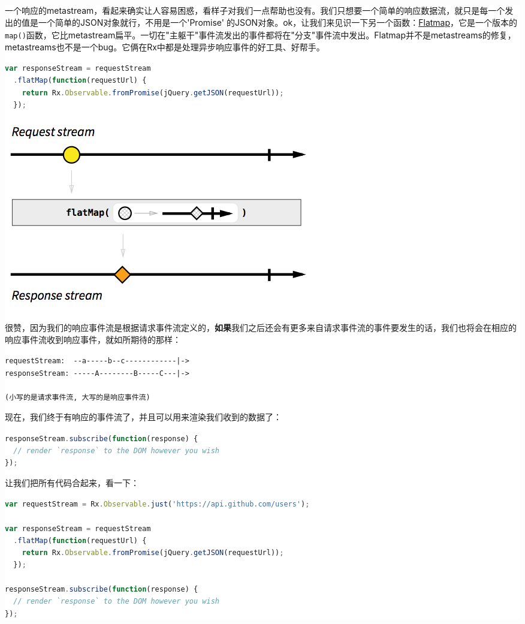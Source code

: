 一个响应的metastream，看起来确实让人容易困惑，看样子对我们一点帮助也没有。我们只想要一个简单的响应数据流，就只是每一个发出的值是一个简单的JSON对象就行，不用是一个'Promise' 的JSON对象。ok，让我们来见识一下另一个函数：[Flatmap](https://github.com/Reactive-Extensions/RxJS/blob/master/doc/api/core/observable.md#rxobservableprototypeflatmapselector-resultselector)，它是一个版本的`map()`函数，它比metastream扁平。一切在"主躯干"事件流发出的事件都将在"分支"事件流中发出。Flatmap并不是metastreams的修复，metastreams也不是一个bug。它俩在Rx中都是处理异步响应事件的好工具、好帮手。

```javascript
var responseStream = requestStream
  .flatMap(function(requestUrl) {
    return Rx.Observable.fromPromise(jQuery.getJSON(requestUrl));
  });
```

![Response stream](images/zresponsestream.png)

很赞，因为我们的响应事件流是根据请求事件流定义的，**如果**我们之后还会有更多来自请求事件流的事件要发生的话，我们也将会在相应的响应事件流收到响应事件，就如所期待的那样：

```
requestStream:  --a-----b--c------------|->
responseStream: -----A--------B-----C---|->

(小写的是请求事件流, 大写的是响应事件流)
```

现在，我们终于有响应的事件流了，并且可以用来渲染我们收到的数据了：

```javascript
responseStream.subscribe(function(response) {
  // render `response` to the DOM however you wish
});
```

让我们把所有代码合起来，看一下：

```javascript
var requestStream = Rx.Observable.just('https://api.github.com/users');

var responseStream = requestStream
  .flatMap(function(requestUrl) {
    return Rx.Observable.fromPromise(jQuery.getJSON(requestUrl));
  });

responseStream.subscribe(function(response) {
  // render `response` to the DOM however you wish
});
```
